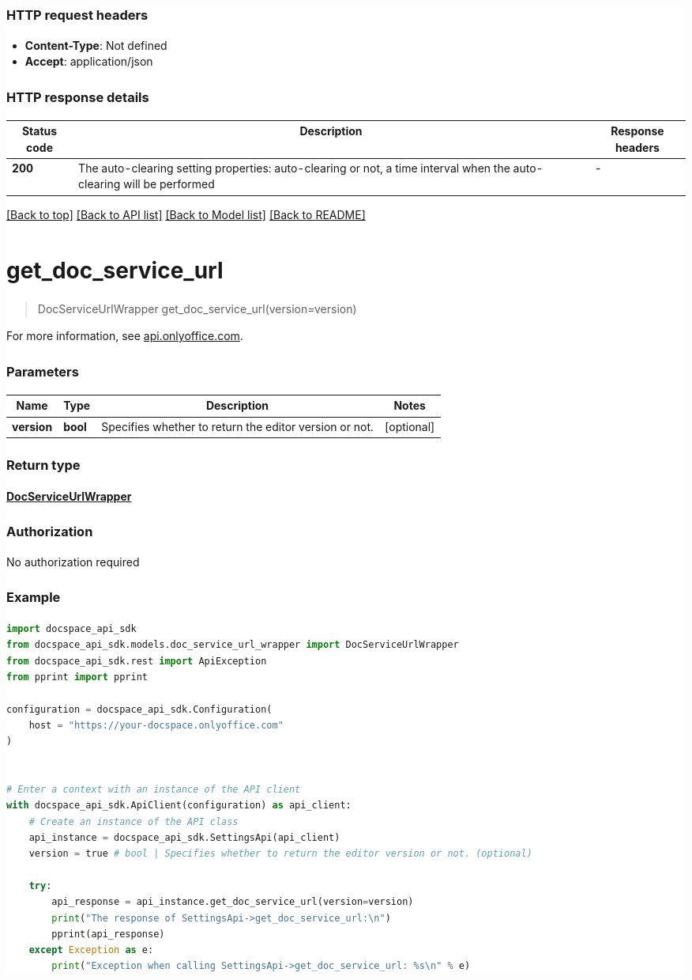 

### HTTP request headers

 - **Content-Type**: Not defined
 - **Accept**: application/json


### HTTP response details

| Status code | Description | Response headers |
|-------------|-------------|------------------|
**200** | The auto-clearing setting properties: auto-clearing or not, a time interval when the auto-clearing will be performed |  -  |

[[Back to top]](#) [[Back to API list]](../README.md#documentation-for-api-endpoints) [[Back to Model list]](../README.md#documentation-for-models) [[Back to README]](../README.md)

# **get_doc_service_url**
> DocServiceUrlWrapper get_doc_service_url(version=version)



For more information, see [api.onlyoffice.com]().

### Parameters


Name | Type | Description  | Notes
------------- | ------------- | ------------- | -------------
 **version** | **bool**| Specifies whether to return the editor version or not. | [optional] 

### Return type

[**DocServiceUrlWrapper**](DocServiceUrlWrapper.md)

### Authorization

No authorization required

### Example


```python
import docspace_api_sdk
from docspace_api_sdk.models.doc_service_url_wrapper import DocServiceUrlWrapper
from docspace_api_sdk.rest import ApiException
from pprint import pprint

configuration = docspace_api_sdk.Configuration(
    host = "https://your-docspace.onlyoffice.com"
)


# Enter a context with an instance of the API client
with docspace_api_sdk.ApiClient(configuration) as api_client:
    # Create an instance of the API class
    api_instance = docspace_api_sdk.SettingsApi(api_client)
    version = true # bool | Specifies whether to return the editor version or not. (optional)

    try:
        api_response = api_instance.get_doc_service_url(version=version)
        print("The response of SettingsApi->get_doc_service_url:\n")
        pprint(api_response)
    except Exception as e:
        print("Exception when calling SettingsApi->get_doc_service_url: %s\n" % e)
```
